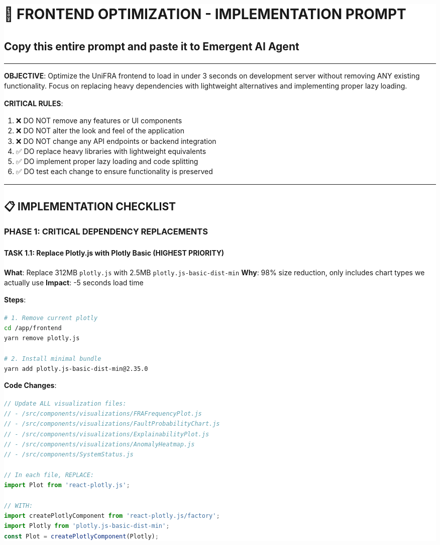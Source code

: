 # 🚀 FRONTEND OPTIMIZATION - IMPLEMENTATION PROMPT
## Copy this entire prompt and paste it to Emergent AI Agent

---

**OBJECTIVE**: Optimize the UniFRA frontend to load in under 3 seconds on development server without removing ANY existing functionality. Focus on replacing heavy dependencies with lightweight alternatives and implementing proper lazy loading.

**CRITICAL RULES**:
1. ❌ DO NOT remove any features or UI components
2. ❌ DO NOT alter the look and feel of the application  
3. ❌ DO NOT change any API endpoints or backend integration
4. ✅ DO replace heavy libraries with lightweight equivalents
5. ✅ DO implement proper lazy loading and code splitting
6. ✅ DO test each change to ensure functionality is preserved

---

## 📋 IMPLEMENTATION CHECKLIST

### **PHASE 1: CRITICAL DEPENDENCY REPLACEMENTS**

#### **TASK 1.1: Replace Plotly.js with Plotly Basic (HIGHEST PRIORITY)**
**What**: Replace 312MB `plotly.js` with 2.5MB `plotly.js-basic-dist-min`
**Why**: 98% size reduction, only includes chart types we actually use
**Impact**: -5 seconds load time

**Steps**:
```bash
# 1. Remove current plotly
cd /app/frontend
yarn remove plotly.js

# 2. Install minimal bundle  
yarn add plotly.js-basic-dist-min@2.35.0
```

**Code Changes**:
```javascript
// Update ALL visualization files:
// - /src/components/visualizations/FRAFrequencyPlot.js
// - /src/components/visualizations/FaultProbabilityChart.js  
// - /src/components/visualizations/ExplainabilityPlot.js
// - /src/components/visualizations/AnomalyHeatmap.js
// - /src/components/SystemStatus.js

// In each file, REPLACE:
import Plot from 'react-plotly.js';

// WITH:
import createPlotlyComponent from 'react-plotly.js/factory';
import Plotly from 'plotly.js-basic-dist-min';
const Plot = createPlotlyComponent(Plotly);
```
